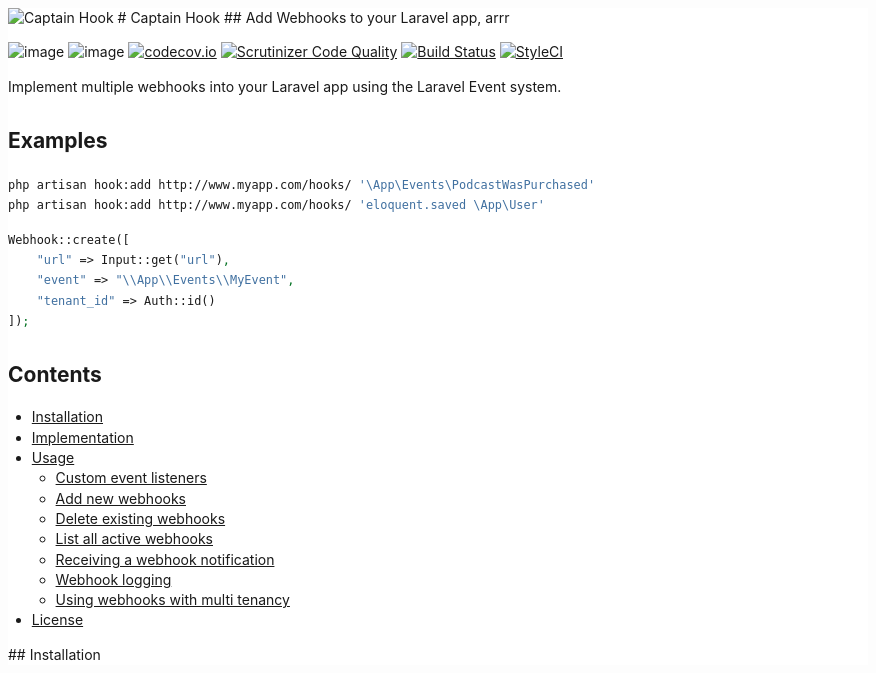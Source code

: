 <img src="http://www.marcelpociot.com/git/hook.png" style="width: 100%" alt="Captain Hook" />
# Captain Hook
## Add Webhooks to your Laravel app, arrr

![image](http://img.shields.io/packagist/v/mpociot/captainhook.svg?style=flat)
![image](http://img.shields.io/packagist/l/mpociot/captainhook.svg?style=flat)
[![codecov.io](https://codecov.io/github/mpociot/captainhook/coverage.svg?branch=master)](https://codecov.io/github/mpociot/captainhook?branch=master)
[![Scrutinizer Code Quality](https://scrutinizer-ci.com/g/mpociot/captainhook/badges/quality-score.png?b=master)](https://scrutinizer-ci.com/g/mpociot/captainhook/?branch=master)
[![Build Status](https://travis-ci.org/mpociot/captainhook.svg?branch=master)](https://travis-ci.org/mpociot/captainhook)
[![StyleCI](https://styleci.io/repos/45216255/shield)](https://styleci.io/repos/45216255)

Implement multiple webhooks into your Laravel app using the Laravel Event system.

## Examples

```bash
php artisan hook:add http://www.myapp.com/hooks/ '\App\Events\PodcastWasPurchased'
php artisan hook:add http://www.myapp.com/hooks/ 'eloquent.saved \App\User'
```

```php
Webhook::create([
    "url" => Input::get("url"),
    "event" => "\\App\\Events\\MyEvent",
    "tenant_id" => Auth::id()
]);
```

## Contents

- [Installation](#installation)
- [Implementation](#implementation)
- [Usage](#usage)
    - [Custom event listeners](#listeners)
    - [Add new webhooks](#add)
    - [Delete existing webhooks](#delete)
    - [List all active webhooks](#list)
    - [Receiving a webhook notification](#webhook)
    - [Webhook logging](#logging)
    - [Using webhooks with multi tenancy](#tenant)
- [License](#license)

<a name="installation" />
## Installation
